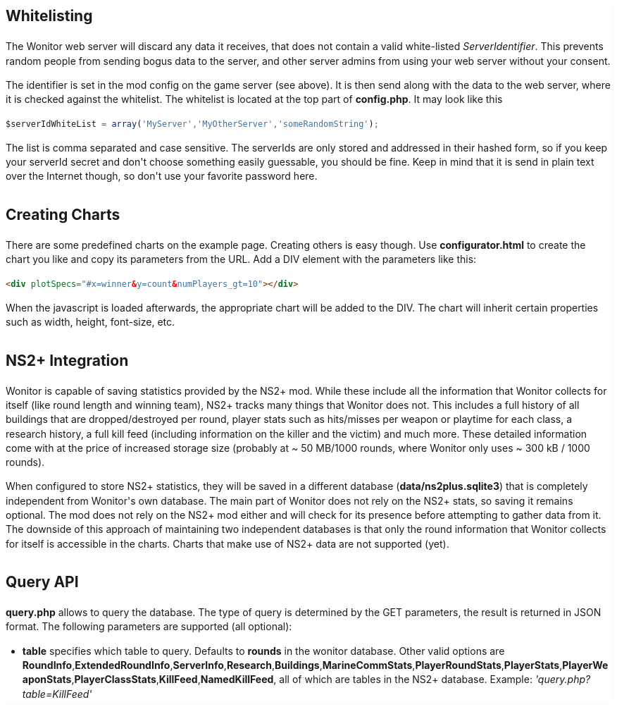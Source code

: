 ## <a name="Whitelisting"></a>Whitelisting
The Wonitor web server will discard any data it receives, that does not contain a valid white-listed *ServerIdentifier*. This prevents random people from sending bogus data to the server, and other server admins from using your web server without your consent.

The identifier is set in the mod config on the game server (see above). It is then send along with the data to the web server, where it is checked against the whitelist.
The whitelist is located at the top part of **config.php**. It may look like this
```js
$serverIdWhiteList = array('MyServer','MyOtherServer','someRandomString');
```
The list is comma separated and case sensitive. The serverIds are only stored and addressed in their hashed form, so if you keep your serverId secret and don't choose something easily guessable, you should be fine. Keep in mind that it is send in plain text over the Internet though, so don't use your favorite password here.

## Creating Charts
There are some predefined charts on the example page. Creating others is easy though. Use **configurator.html** to create the chart you like and copy its parameters from the URL. Add a DIV element with the parameters like this:
```html
<div plotSpecs="#x=winner&y=count&numPlayers_gt=10"></div>
```

When the javascript is loaded afterwards, the appropriate chart will be added to the DIV. The chart will inherit certain properties such as width, height, font-size, etc.

## NS2+ Integration
Wonitor is capable of saving statistics provided by the NS2+ mod. While these include all the information that Wonitor collects for itself (like round length and winning team), NS2+ tracks many things that Wonitor does not. This includes a full history of all buildings that are dropped/destroyed per round, player stats such as hits/misses per weapon or playtime for each class, a research history, a full kill feed (including information on the killer and the victim) and much more.
These detailed information come with at the price of increased storage size (probably at ~ 50 MB/1000 rounds, where Wonitor only uses ~ 300 kB / 1000 rounds).

When configured to store NS2+ statistics, they will be saved in a different database (**data/ns2plus.sqlite3**) that is completely independent from Wonitor's own database.
The main part of Wonitor does not rely on the NS2+ stats, so saving it remains optional. The mod does not rely on the NS2+ mod either and will check for its presence before attempting to gather data from it.
The downside of this approach of maintaining two independent databases is that only the round information that Wonitor collects for itself is accessible in the charts. Charts that make use of NS2+ data are not supported (yet).

## Query API
**query.php** allows to query the database. The type of query is determined by the GET parameters, the result is returned in JSON format. The following parameters are supported (all optional):
* **table** specifies which table to query. Defaults to **rounds** in the wonitor database. Other valid options are **RoundInfo**,**ExtendedRoundInfo**,**ServerInfo**,**Research**,**Buildings**,**MarineCommStats**,**PlayerRoundStats**,**PlayerStats**,**PlayerWeaponStats**,**PlayerClassStats**,**KillFeed**,**NamedKillFeed**, all of which are tables in the NS2+ database. Example: *'query.php?table=KillFeed'*
